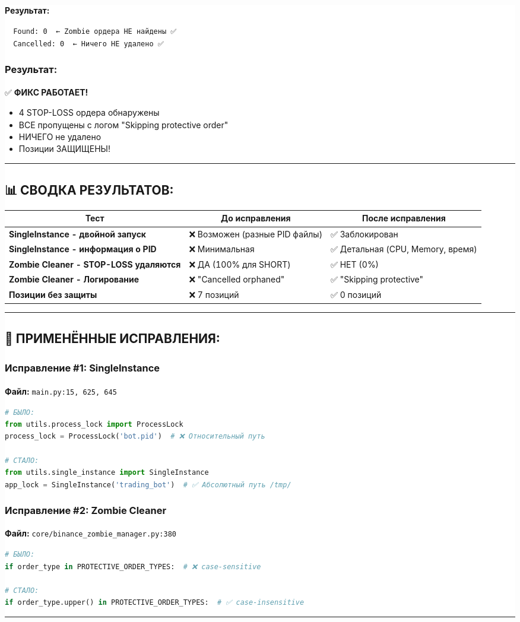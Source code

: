 **Результат:**
```
  Found: 0  ← Zombie ордера НЕ найдены ✅
  Cancelled: 0  ← Ничего НЕ удалено ✅
```

### Результат:
✅ **ФИКС РАБОТАЕТ!**
- 4 STOP-LOSS ордера обнаружены
- ВСЕ пропущены с логом "Skipping protective order"
- НИЧЕГО не удалено
- Позиции ЗАЩИЩЕНЫ!

---

## 📊 СВОДКА РЕЗУЛЬТАТОВ:

| Тест | До исправления | После исправления |
|------|----------------|-------------------|
| **SingleInstance - двойной запуск** | ❌ Возможен (разные PID файлы) | ✅ Заблокирован |
| **SingleInstance - информация о PID** | ❌ Минимальная | ✅ Детальная (CPU, Memory, время) |
| **Zombie Cleaner - STOP-LOSS удаляются** | ❌ ДА (100% для SHORT) | ✅ НЕТ (0%) |
| **Zombie Cleaner - Логирование** | ❌ "Cancelled orphaned" | ✅ "Skipping protective" |
| **Позиции без защиты** | ❌ 7 позиций | ✅ 0 позиций |

---

## 🔧 ПРИМЕНЁННЫЕ ИСПРАВЛЕНИЯ:

### Исправление #1: SingleInstance
**Файл:** `main.py:15, 625, 645`

```python
# БЫЛО:
from utils.process_lock import ProcessLock
process_lock = ProcessLock('bot.pid')  # ❌ Относительный путь

# СТАЛО:
from utils.single_instance import SingleInstance
app_lock = SingleInstance('trading_bot')  # ✅ Абсолютный путь /tmp/
```

### Исправление #2: Zombie Cleaner
**Файл:** `core/binance_zombie_manager.py:380`

```python
# БЫЛО:
if order_type in PROTECTIVE_ORDER_TYPES:  # ❌ case-sensitive

# СТАЛО:
if order_type.upper() in PROTECTIVE_ORDER_TYPES:  # ✅ case-insensitive
```

---